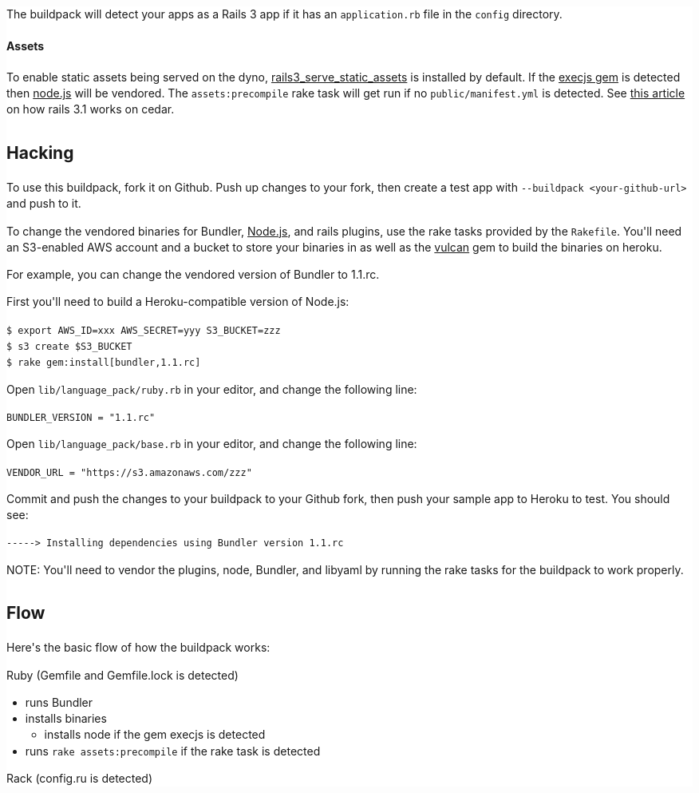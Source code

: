 The buildpack will detect your apps as a Rails 3 app if it has an `application.rb` file in the `config` directory.

#### Assets

To enable static assets being served on the dyno, [rails3_serve_static_assets](http://github.com/pedro/rails3_serve_static_assets) is installed by default. If the [execjs gem](http://github.com/sstephenson/execjs) is detected then [node.js](http://github.com/joyent/node) will be vendored. The `assets:precompile` rake task will get run if no `public/manifest.yml` is detected.  See [this article](http://devcenter.heroku.com/articles/rails31_heroku_cedar) on how rails 3.1 works on cedar.

Hacking
-------

To use this buildpack, fork it on Github.  Push up changes to your fork, then create a test app with `--buildpack <your-github-url>` and push to it.

To change the vendored binaries for Bundler, [Node.js](http://github.com/joyent/node), and rails plugins, use the rake tasks provided by the `Rakefile`. You'll need an S3-enabled AWS account and a bucket to store your binaries in as well as the [vulcan](http://github.com/ddollar/vulcan) gem to build the binaries on heroku.

For example, you can change the vendored version of Bundler to 1.1.rc.

First you'll need to build a Heroku-compatible version of Node.js:

    $ export AWS_ID=xxx AWS_SECRET=yyy S3_BUCKET=zzz
    $ s3 create $S3_BUCKET
    $ rake gem:install[bundler,1.1.rc]

Open `lib/language_pack/ruby.rb` in your editor, and change the following line:

    BUNDLER_VERSION = "1.1.rc"

Open `lib/language_pack/base.rb` in your editor, and change the following line:

    VENDOR_URL = "https://s3.amazonaws.com/zzz"

Commit and push the changes to your buildpack to your Github fork, then push your sample app to Heroku to test.  You should see:

    -----> Installing dependencies using Bundler version 1.1.rc

NOTE: You'll need to vendor the plugins, node, Bundler, and libyaml by running the rake tasks for the buildpack to work properly.

Flow
----

Here's the basic flow of how the buildpack works:

Ruby (Gemfile and Gemfile.lock is detected)

* runs Bundler
* installs binaries
  * installs node if the gem execjs is detected
* runs `rake assets:precompile` if the rake task is detected

Rack (config.ru is detected)
